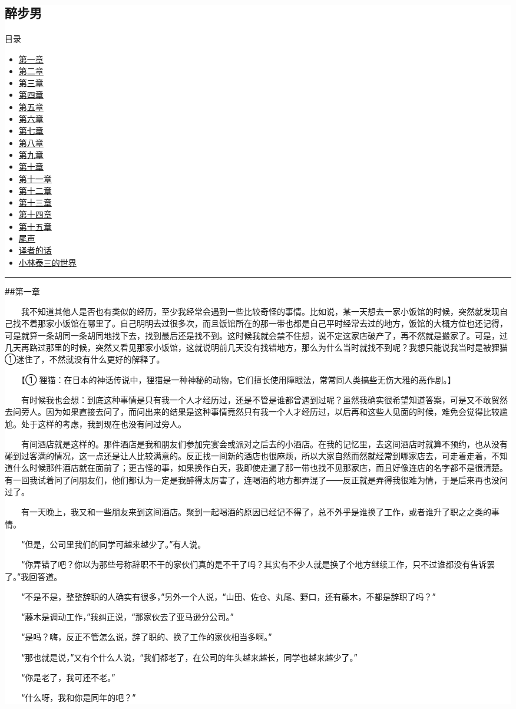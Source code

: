 醉步男
---
目录

- <a href="#chap1">第一章</a>
- <a href="#chap2">第二章</a>
- <a href="#chap3">第三章</a>
- <a href="#chap4">第四章</a>
- <a href="#chap5">第五章</a>
- <a href="#chap6">第六章</a>
- <a href="#chap7">第七章</a>
- <a href="#chap8">第八章</a>
- <a href="#chap9">第九章</a>
- <a href="#chap10">第十章</a>
- <a href="#chap11">第十一章</a>
- <a href="#chap12">第十二章</a>
- <a href="#chap13">第十三章</a>
- <a href="#chap14">第十四章</a>
- <a href="#chap15">第十五章</a>
- <a href="#end">尾声</a>
- <a href="#trans">译者的话</a>
- <a href="#world">小林泰三的世界</a>

___

##<a name="chap1">第一章</a>

　　我不知道其他人是否也有类似的经历，至少我经常会遇到一些比较奇怪的事情。比如说，某一天想去一家小饭馆的时候，突然就发现自己找不着那家小饭馆在哪里了。自己明明去过很多次，而且饭馆所在的那一带也都是自己平时经常去过的地方，饭馆的大概方位也还记得，可是就算一条胡同一条胡同地找下去，找到最后还是找不到。这时候我就会禁不住想，说不定这家店破产了，再不然就是搬家了。可是，过几天再路过那里的时候，突然又看见那家小饭馆，这就说明前几天没有找错地方，那么为什么当时就找不到呢？我想只能说我当时是被狸猫①迷住了，不然就没有什么更好的解释了。

　　【① 狸猫：在日本的神话传说中，狸猫是一种神秘的动物，它们擅长使用障眼法，常常同人类搞些无伤大雅的恶作剧。】

　　有时候我也会想：到底这种事情是只有我一个人才经历过，还是不管是谁都曾遇到过呢？虽然我确实很希望知道答案，可是又不敢贸然去问旁人。因为如果直接去问了，而问出来的结果是这种事情竟然只有我一个人才经历过，以后再和这些人见面的时候，难免会觉得比较尴尬。处于这样的考虑，我到现在也没有问过旁人。

　　有间酒店就是这样的。那件酒店是我和朋友们参加完宴会或派对之后去的小酒店。在我的记忆里，去这间酒店时就算不预约，也从没有碰到过客满的情况，这一点还是让人比较满意的。反正找一间新的酒店也很麻烦，所以大家自然而然就经常到哪家店去，可走着走着，不知道什么时候那件酒店就在面前了；更古怪的事，如果换作白天，我即使走遍了那一带也找不见那家店，而且好像连店的名字都不是很清楚。有一回我试着问了问朋友们，他们都认为一定是我醉得太厉害了，连喝酒的地方都弄混了——反正就是弄得我很难为情，于是后来再也没问过了。

　　有一天晚上，我又和一些朋友来到这间酒店。聚到一起喝酒的原因已经记不得了，总不外乎是谁换了工作，或者谁升了职之之类的事情。

　　“但是，公司里我们的同学可越来越少了。”有人说。

　　“你弄错了吧？你以为那些号称辞职不干的家伙们真的是不干了吗？其实有不少人就是换了个地方继续工作，只不过谁都没有告诉罢了。”我回答道。

　　“不是不是，整整辞职的人确实有很多，”另外一个人说，“山田、佐仓、丸尾、野口，还有藤木，不都是辞职了吗？”

　　“藤木是调动工作，”我纠正说，“那家伙去了亚马逊分公司。”

　　“是吗？嗨，反正不管怎么说，辞了职的、换了工作的家伙相当多啊。”

　　“那也就是说，”又有个什么人说，“我们都老了，在公司的年头越来越长，同学也越来越少了。”

　　“你是老了，我可还不老。”

　　“什么呀，我和你是同年的吧？”
